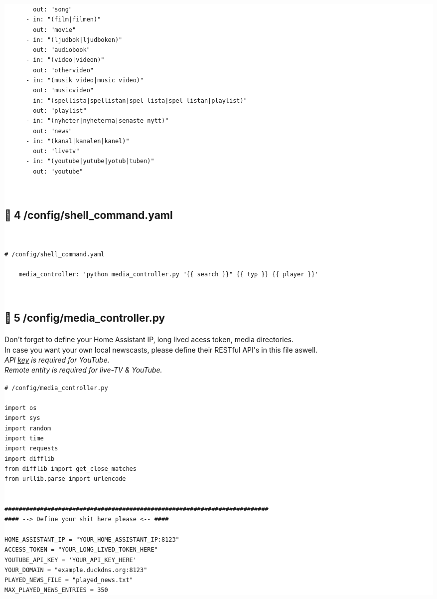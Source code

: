```
        out: "song" 
      - in: "(film|filmen)"
        out: "movie"        
      - in: "(ljudbok|ljudboken)"
        out: "audiobook"       
      - in: "(video|videon)"
        out: "othervideo"       
      - in: "(musik video|music video)"
        out: "musicvideo"              
      - in: "(spellista|spellistan|spel lista|spel listan|playlist)"
        out: "playlist"
      - in: "(nyheter|nyheterna|senaste nytt)"
        out: "news"   
      - in: "(kanal|kanalen|kanel)"
        out: "livetv"
      - in: "(youtube|yutube|yotub|tuben)"
        out: "youtube"
```

<br>

## 🦆 __4 /config/shell_command.yaml__ <br>


<br>

```
# /config/shell_command.yaml

    media_controller: 'python media_controller.py "{{ search }}" {{ typ }} {{ player }}'
```

<br>

## 🦆 __5 /config/media_controller.py__ <br>

Don't forget to define your Home Assistant IP, long lived acess token, media directories.<br>
In case you want your own local newscasts, please define their RESTful API's in this file aswell. <br>
_API [key](https://developers.google.com/youtube/registering_an_application) is required for YouTube._ <br>
_Remote entity is required for live-TV & YouTube._ <br>


```
# /config/media_controller.py

import os
import sys
import random
import time
import requests
import difflib
from difflib import get_close_matches
from urllib.parse import urlencode


##########################################################################
#### --> Define your shit here please <-- ####

HOME_ASSISTANT_IP = "YOUR_HOME_ASSISTANT_IP:8123"
ACCESS_TOKEN = "YOUR_LONG_LIVED_TOKEN_HERE"
YOUTUBE_API_KEY = 'YOUR_API_KEY_HERE'
YOUR_DOMAIN = "example.duckdns.org:8123"
PLAYED_NEWS_FILE = "played_news.txt"
MAX_PLAYED_NEWS_ENTRIES = 350
```